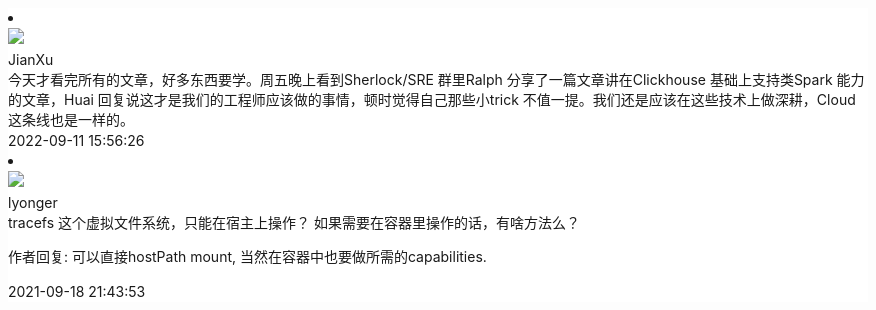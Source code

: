</div>
</li>
<li>
<div class="_2sjJGcOH_0"><img src="https://static001.geekbang.org/account/avatar/00/0f/c4/03/f753fda7.jpg"
  class="_3FLYR4bF_0">
<div class="_36ChpWj4_0">
  <div class="_2zFoi7sd_0"><span>JianXu</span>
  </div>
  <div class="_2_QraFYR_0">今天才看完所有的文章，好多东西要学。周五晚上看到Sherlock&#47;SRE 群里Ralph 分享了一篇文章讲在Clickhouse 基础上支持类Spark 能力的文章，Huai 回复说这才是我们的工程师应该做的事情，顿时觉得自己那些小trick 不值一提。我们还是应该在这些技术上做深耕，Cloud 这条线也是一样的。</div>
  <div class="_10o3OAxT_0">
    
  </div>
  <div class="_3klNVc4Z_0">
    <div class="_3Hkula0k_0">2022-09-11 15:56:26</div>
  </div>
</div>
</div>
</li>
<li>
<div class="_2sjJGcOH_0"><img src="https://static001.geekbang.org/account/avatar/00/14/0c/30/bb4bfe9d.jpg"
  class="_3FLYR4bF_0">
<div class="_36ChpWj4_0">
  <div class="_2zFoi7sd_0"><span>lyonger</span>
  </div>
  <div class="_2_QraFYR_0">tracefs 这个虚拟文件系统，只能在宿主上操作？ 如果需要在容器里操作的话，有啥方法么？</div>
  <div class="_10o3OAxT_0">
    <p class="_3KxQPN3V_0">作者回复: 可以直接hostPath mount, 当然在容器中也要做所需的capabilities.</p>
  </div>
  <div class="_3klNVc4Z_0">
    <div class="_3Hkula0k_0">2021-09-18 21:43:53</div>
  </div>
</div>
</div>
</li>
</ul>